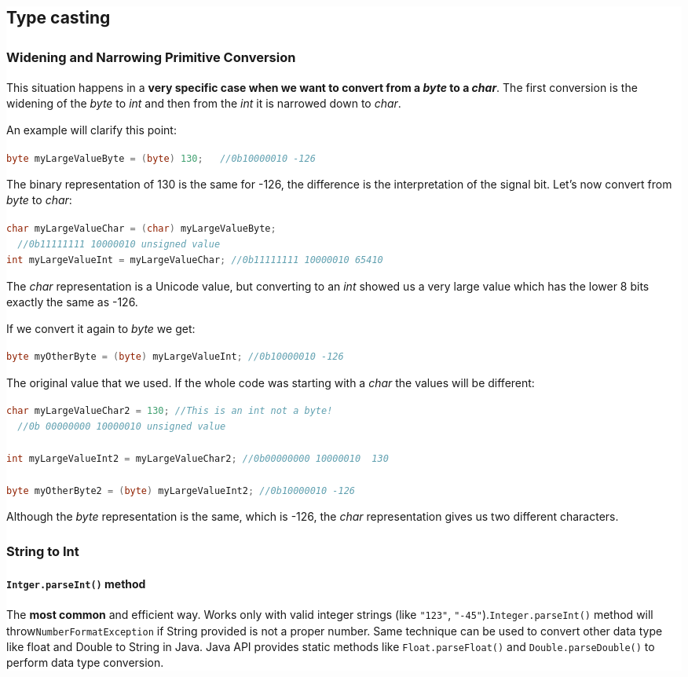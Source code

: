 ## Type casting

### Widening and Narrowing Primitive Conversion

This situation happens in a **very specific case when we want to convert from a _byte_ to a _char_**. The first conversion is the widening of the _byte_ to _int_ and then from the _int_ it is narrowed down to _char_.

An example will clarify this point:

```java
byte myLargeValueByte = (byte) 130;   //0b10000010 -126
```

The binary representation of 130 is the same for -126, the difference is the interpretation of the signal bit. Let’s now convert from _byte_ to _char_:

```java
char myLargeValueChar = (char) myLargeValueByte;
  //0b11111111 10000010 unsigned value
int myLargeValueInt = myLargeValueChar; //0b11111111 10000010 65410
```

The _char_ representation is a Unicode value, but converting to an _int_ showed us a very large value which has the lower 8 bits exactly the same as -126.

If we convert it again to _byte_ we get:

```java
byte myOtherByte = (byte) myLargeValueInt; //0b10000010 -126
```

The original value that we used. If the whole code was starting with a _char_ the values will be different:

```java
char myLargeValueChar2 = 130; //This is an int not a byte! 
  //0b 00000000 10000010 unsigned value
        
int myLargeValueInt2 = myLargeValueChar2; //0b00000000 10000010  130
        
byte myOtherByte2 = (byte) myLargeValueInt2; //0b10000010 -126
```

Although the _byte_ representation is the same, which is -126, the _char_ representation gives us two different characters.


### String to Int

#### `Intger.parseInt()` method

The **most common** and efficient way. Works only with valid integer strings (like `"123"`, `"-45"`).`Integer.parseInt()` method will throw`NumberFormatException` if String provided is not a proper number. Same technique can be used to convert other data type like float and Double to String in Java. Java API provides static methods like `Float.parseFloat()` and `Double.parseDouble()` to perform data type conversion. 

